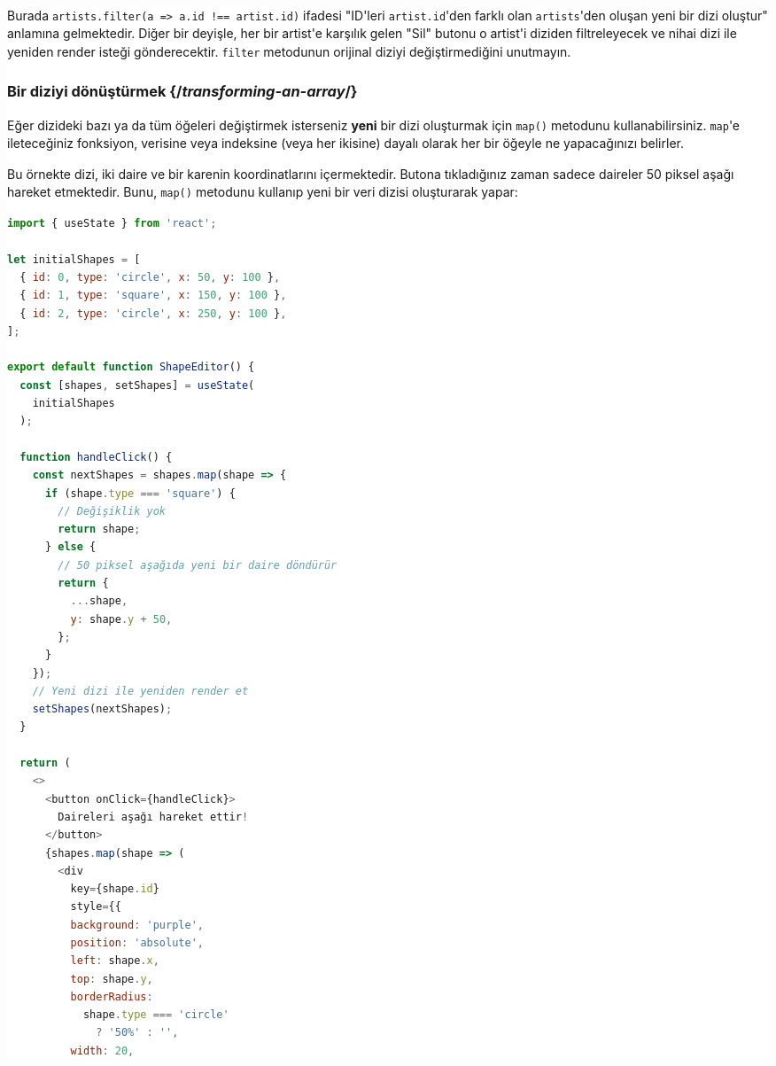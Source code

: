 Burada `artists.filter(a => a.id !== artist.id)` ifadesi "ID'leri `artist.id`'den farklı olan `artists`'den oluşan yeni bir dizi oluştur" anlamına gelmektedir. Diğer bir deyişle, her bir artist'e karşılık gelen "Sil" butonu o artist'i diziden filtreleyecek ve nihai dizi ile yeniden render isteği gönderecektir. `filter` metodunun orijinal diziyi değiştirmediğini unutmayın.

### Bir diziyi dönüştürmek {/*transforming-an-array*/}

Eğer dizideki bazı ya da tüm öğeleri değiştirmek isterseniz **yeni** bir dizi oluşturmak için `map()` metodunu kullanabilirsiniz. `map`'e ileteceğiniz fonksiyon, verisine veya indeksine (veya her ikisine) dayalı olarak her bir öğeyle ne yapacağınızı belirler.

Bu örnekte dizi, iki daire ve bir karenin koordinatlarını içermektedir. Butona tıkladığınız zaman sadece daireler 50 piksel aşağı hareket etmektedir. Bunu, `map()` metodunu kullanıp yeni bir veri dizisi oluşturarak yapar:

<Sandpack>

```js
import { useState } from 'react';

let initialShapes = [
  { id: 0, type: 'circle', x: 50, y: 100 },
  { id: 1, type: 'square', x: 150, y: 100 },
  { id: 2, type: 'circle', x: 250, y: 100 },
];

export default function ShapeEditor() {
  const [shapes, setShapes] = useState(
    initialShapes
  );

  function handleClick() {
    const nextShapes = shapes.map(shape => {
      if (shape.type === 'square') {
        // Değişiklik yok
        return shape;
      } else {
        // 50 piksel aşağıda yeni bir daire döndürür
        return {
          ...shape,
          y: shape.y + 50,
        };
      }
    });
    // Yeni dizi ile yeniden render et
    setShapes(nextShapes);
  }

  return (
    <>
      <button onClick={handleClick}>
        Daireleri aşağı hareket ettir!
      </button>
      {shapes.map(shape => (
        <div
          key={shape.id}
          style={{
          background: 'purple',
          position: 'absolute',
          left: shape.x,
          top: shape.y,
          borderRadius:
            shape.type === 'circle'
              ? '50%' : '',
          width: 20,
```